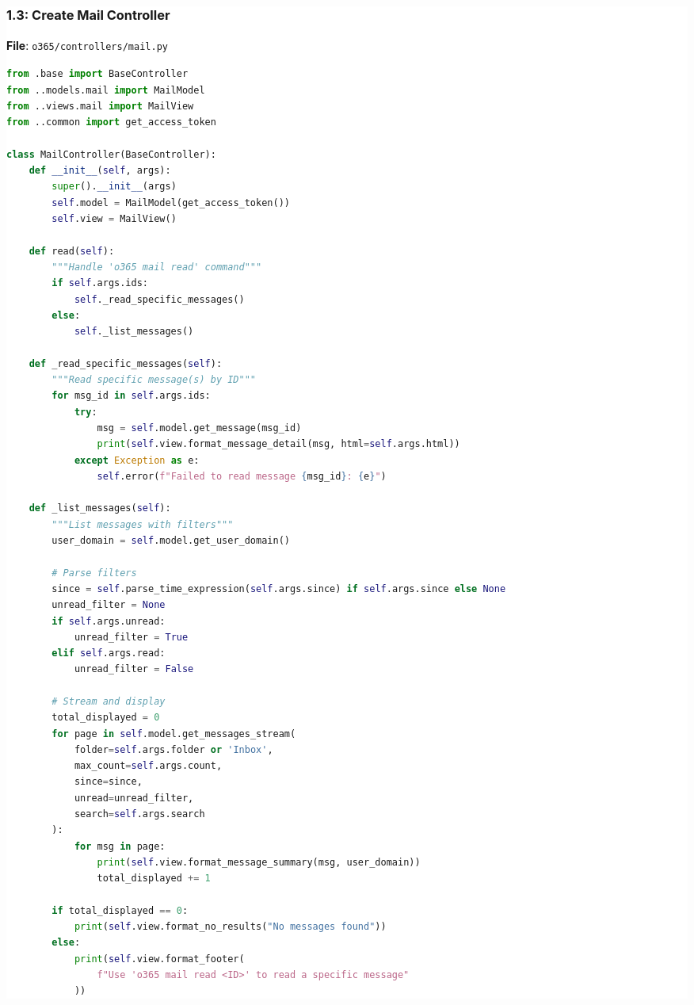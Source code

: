 ### 1.3: Create Mail Controller

**File**: `o365/controllers/mail.py`

```python
from .base import BaseController
from ..models.mail import MailModel
from ..views.mail import MailView
from ..common import get_access_token

class MailController(BaseController):
    def __init__(self, args):
        super().__init__(args)
        self.model = MailModel(get_access_token())
        self.view = MailView()

    def read(self):
        """Handle 'o365 mail read' command"""
        if self.args.ids:
            self._read_specific_messages()
        else:
            self._list_messages()

    def _read_specific_messages(self):
        """Read specific message(s) by ID"""
        for msg_id in self.args.ids:
            try:
                msg = self.model.get_message(msg_id)
                print(self.view.format_message_detail(msg, html=self.args.html))
            except Exception as e:
                self.error(f"Failed to read message {msg_id}: {e}")

    def _list_messages(self):
        """List messages with filters"""
        user_domain = self.model.get_user_domain()

        # Parse filters
        since = self.parse_time_expression(self.args.since) if self.args.since else None
        unread_filter = None
        if self.args.unread:
            unread_filter = True
        elif self.args.read:
            unread_filter = False

        # Stream and display
        total_displayed = 0
        for page in self.model.get_messages_stream(
            folder=self.args.folder or 'Inbox',
            max_count=self.args.count,
            since=since,
            unread=unread_filter,
            search=self.args.search
        ):
            for msg in page:
                print(self.view.format_message_summary(msg, user_domain))
                total_displayed += 1

        if total_displayed == 0:
            print(self.view.format_no_results("No messages found"))
        else:
            print(self.view.format_footer(
                f"Use 'o365 mail read <ID>' to read a specific message"
            ))

```